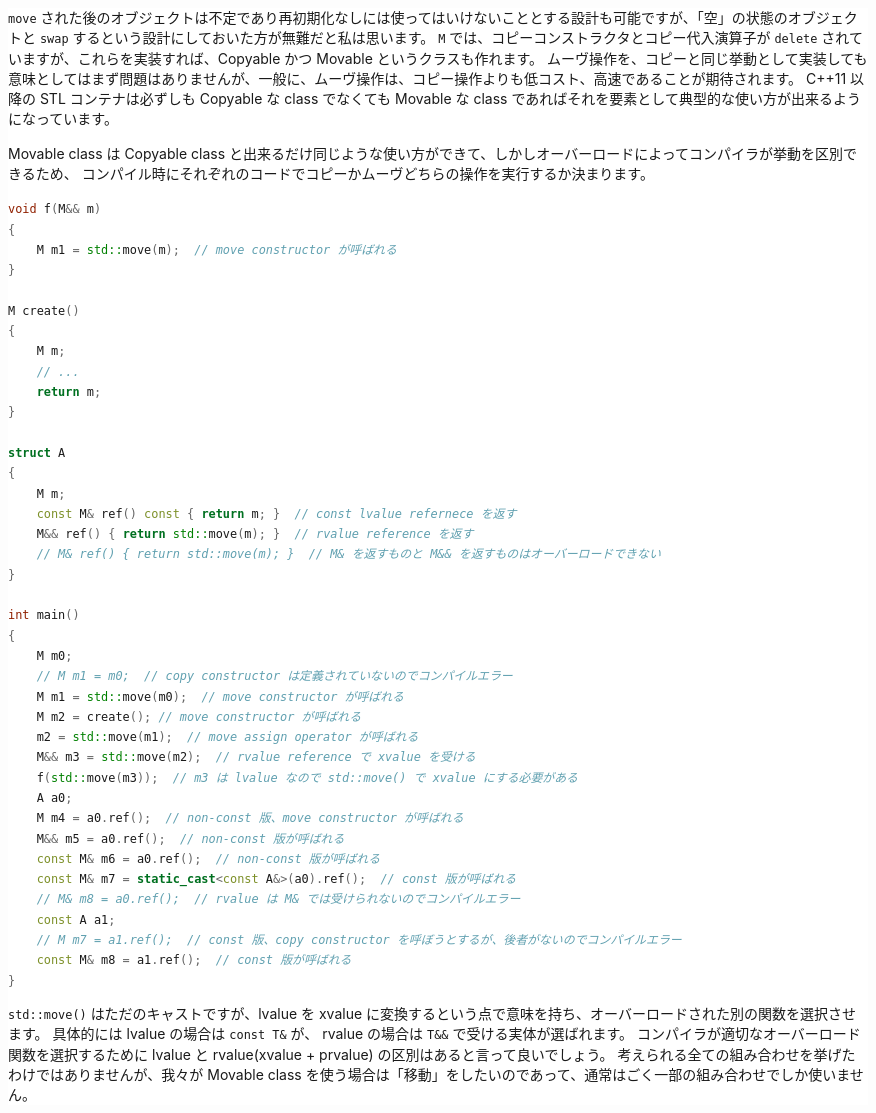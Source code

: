 `move` された後のオブジェクトは不定であり再初期化なしには使ってはいけないこととする設計も可能ですが、「空」の状態のオブジェクトと `swap` するという設計にしておいた方が無難だと私は思います。
`M` では、コピーコンストラクタとコピー代入演算子が `delete` されていますが、これらを実装すれば、Copyable かつ Movable というクラスも作れます。
ムーヴ操作を、コピーと同じ挙動として実装しても意味としてはまず問題はありませんが、一般に、ムーヴ操作は、コピー操作よりも低コスト、高速であることが期待されます。
C++11 以降の STL コンテナは必ずしも Copyable な class でなくても Movable な class であればそれを要素として典型的な使い方が出来るようになっています。

Movable class は Copyable class と出来るだけ同じような使い方ができて、しかしオーバーロードによってコンパイラが挙動を区別できるため、
コンパイル時にそれぞれのコードでコピーかムーヴどちらの操作を実行するか決まります。

```c++
void f(M&& m)
{
    M m1 = std::move(m);  // move constructor が呼ばれる
}

M create()
{
    M m;
    // ...
    return m;
}

struct A
{
    M m;
    const M& ref() const { return m; }  // const lvalue refernece を返す
    M&& ref() { return std::move(m); }  // rvalue reference を返す
    // M& ref() { return std::move(m); }  // M& を返すものと M&& を返すものはオーバーロードできない
}

int main()
{
    M m0;
    // M m1 = m0;  // copy constructor は定義されていないのでコンパイルエラー
    M m1 = std::move(m0);  // move constructor が呼ばれる
    M m2 = create(); // move constructor が呼ばれる
    m2 = std::move(m1);  // move assign operator が呼ばれる
    M&& m3 = std::move(m2);  // rvalue reference で xvalue を受ける
    f(std::move(m3));  // m3 は lvalue なので std::move() で xvalue にする必要がある
    A a0;
    M m4 = a0.ref();  // non-const 版、move constructor が呼ばれる
    M&& m5 = a0.ref();  // non-const 版が呼ばれる
    const M& m6 = a0.ref();  // non-const 版が呼ばれる
    const M& m7 = static_cast<const A&>(a0).ref();  // const 版が呼ばれる
    // M& m8 = a0.ref();  // rvalue は M& では受けられないのでコンパイルエラー
    const A a1;
    // M m7 = a1.ref();  // const 版、copy constructor を呼ぼうとするが、後者がないのでコンパイルエラー
    const M& m8 = a1.ref();  // const 版が呼ばれる
}
```

`std::move()` はただのキャストですが、lvalue を xvalue に変換するという点で意味を持ち、オーバーロードされた別の関数を選択させます。
具体的には lvalue の場合は `const T&` が、 rvalue の場合は `T&&` で受ける実体が選ばれます。
コンパイラが適切なオーバーロード関数を選択するために lvalue と rvalue(xvalue + prvalue) の区別はあると言って良いでしょう。
考えられる全ての組み合わせを挙げたわけではありませんが、我々が Movable class を使う場合は「移動」をしたいのであって、通常はごく一部の組み合わせでしか使いません。
